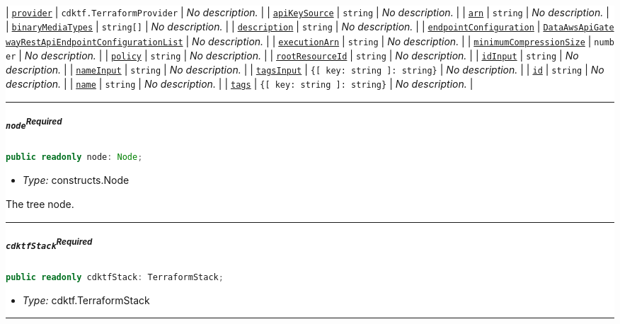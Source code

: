 | <code><a href="#@cdktf/aws-cdk.dataAwsApiGatewayRestApi.DataAwsApiGatewayRestApi.property.provider">provider</a></code> | <code>cdktf.TerraformProvider</code> | *No description.* |
| <code><a href="#@cdktf/aws-cdk.dataAwsApiGatewayRestApi.DataAwsApiGatewayRestApi.property.apiKeySource">apiKeySource</a></code> | <code>string</code> | *No description.* |
| <code><a href="#@cdktf/aws-cdk.dataAwsApiGatewayRestApi.DataAwsApiGatewayRestApi.property.arn">arn</a></code> | <code>string</code> | *No description.* |
| <code><a href="#@cdktf/aws-cdk.dataAwsApiGatewayRestApi.DataAwsApiGatewayRestApi.property.binaryMediaTypes">binaryMediaTypes</a></code> | <code>string[]</code> | *No description.* |
| <code><a href="#@cdktf/aws-cdk.dataAwsApiGatewayRestApi.DataAwsApiGatewayRestApi.property.description">description</a></code> | <code>string</code> | *No description.* |
| <code><a href="#@cdktf/aws-cdk.dataAwsApiGatewayRestApi.DataAwsApiGatewayRestApi.property.endpointConfiguration">endpointConfiguration</a></code> | <code><a href="#@cdktf/aws-cdk.dataAwsApiGatewayRestApi.DataAwsApiGatewayRestApiEndpointConfigurationList">DataAwsApiGatewayRestApiEndpointConfigurationList</a></code> | *No description.* |
| <code><a href="#@cdktf/aws-cdk.dataAwsApiGatewayRestApi.DataAwsApiGatewayRestApi.property.executionArn">executionArn</a></code> | <code>string</code> | *No description.* |
| <code><a href="#@cdktf/aws-cdk.dataAwsApiGatewayRestApi.DataAwsApiGatewayRestApi.property.minimumCompressionSize">minimumCompressionSize</a></code> | <code>number</code> | *No description.* |
| <code><a href="#@cdktf/aws-cdk.dataAwsApiGatewayRestApi.DataAwsApiGatewayRestApi.property.policy">policy</a></code> | <code>string</code> | *No description.* |
| <code><a href="#@cdktf/aws-cdk.dataAwsApiGatewayRestApi.DataAwsApiGatewayRestApi.property.rootResourceId">rootResourceId</a></code> | <code>string</code> | *No description.* |
| <code><a href="#@cdktf/aws-cdk.dataAwsApiGatewayRestApi.DataAwsApiGatewayRestApi.property.idInput">idInput</a></code> | <code>string</code> | *No description.* |
| <code><a href="#@cdktf/aws-cdk.dataAwsApiGatewayRestApi.DataAwsApiGatewayRestApi.property.nameInput">nameInput</a></code> | <code>string</code> | *No description.* |
| <code><a href="#@cdktf/aws-cdk.dataAwsApiGatewayRestApi.DataAwsApiGatewayRestApi.property.tagsInput">tagsInput</a></code> | <code>{[ key: string ]: string}</code> | *No description.* |
| <code><a href="#@cdktf/aws-cdk.dataAwsApiGatewayRestApi.DataAwsApiGatewayRestApi.property.id">id</a></code> | <code>string</code> | *No description.* |
| <code><a href="#@cdktf/aws-cdk.dataAwsApiGatewayRestApi.DataAwsApiGatewayRestApi.property.name">name</a></code> | <code>string</code> | *No description.* |
| <code><a href="#@cdktf/aws-cdk.dataAwsApiGatewayRestApi.DataAwsApiGatewayRestApi.property.tags">tags</a></code> | <code>{[ key: string ]: string}</code> | *No description.* |

---

##### `node`<sup>Required</sup> <a name="node" id="@cdktf/aws-cdk.dataAwsApiGatewayRestApi.DataAwsApiGatewayRestApi.property.node"></a>

```typescript
public readonly node: Node;
```

- *Type:* constructs.Node

The tree node.

---

##### `cdktfStack`<sup>Required</sup> <a name="cdktfStack" id="@cdktf/aws-cdk.dataAwsApiGatewayRestApi.DataAwsApiGatewayRestApi.property.cdktfStack"></a>

```typescript
public readonly cdktfStack: TerraformStack;
```

- *Type:* cdktf.TerraformStack

---
